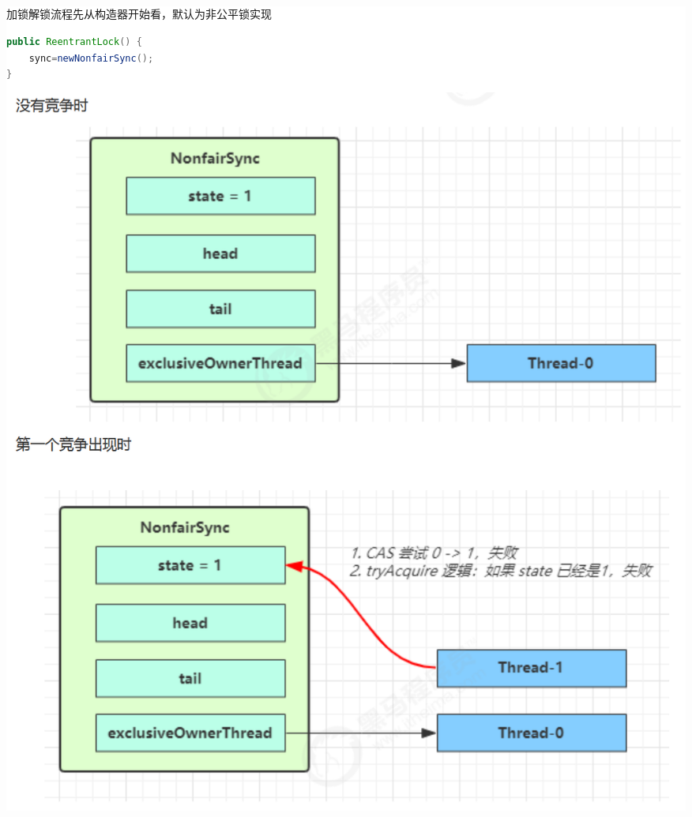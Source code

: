 加锁解锁流程先从构造器开始看，默认为非公平锁实现 

```java
public ReentrantLock() {
    sync=newNonfairSync();
}
```

![](img/Snipaste_2020-03-16_19-10-02.png)

![](img/Snipaste_2020-03-16_19-10-20.png)
